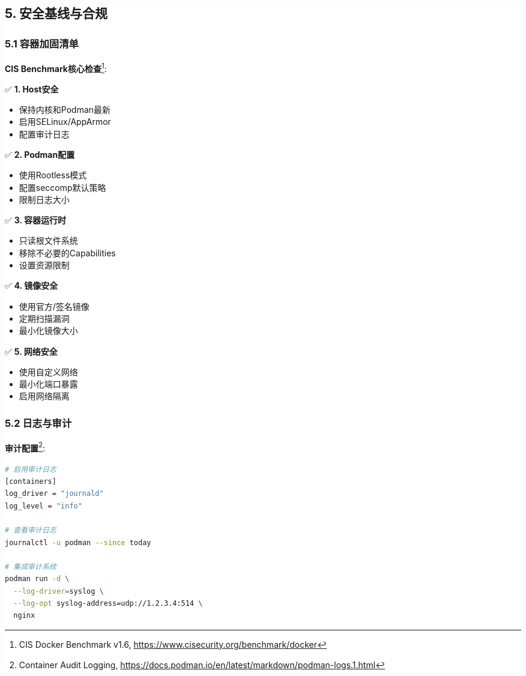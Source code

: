 
## 5. 安全基线与合规

### 5.1 容器加固清单

**CIS Benchmark核心检查**[^cis-benchmark]:

✅ **1. Host安全**

- 保持内核和Podman最新
- 启用SELinux/AppArmor
- 配置审计日志

✅ **2. Podman配置**

- 使用Rootless模式
- 配置seccomp默认策略
- 限制日志大小

✅ **3. 容器运行时**

- 只读根文件系统
- 移除不必要的Capabilities
- 设置资源限制

✅ **4. 镜像安全**

- 使用官方/签名镜像
- 定期扫描漏洞
- 最小化镜像大小

✅ **5. 网络安全**

- 使用自定义网络
- 最小化端口暴露
- 启用网络隔离

### 5.2 日志与审计

**审计配置**[^audit-logging]:

```bash
# 启用审计日志
[containers]
log_driver = "journald"
log_level = "info"

# 查看审计日志
journalctl -u podman --since today

# 集成审计系统
podman run -d \
  --log-driver=syslog \
  --log-opt syslog-address=udp://1.2.3.4:514 \
  nginx
```


[^podman-security]: Podman Security, https://docs.podman.io/en/latest/markdown/podman-run.1.html#security-options
[^rootless-containers]: Rootless Containers, https://rootlesscontaine.rs/
[^user-namespaces]: Linux User Namespaces, https://man7.org/linux/man-pages/man7/user_namespaces.7.html
[^capabilities]: Linux Capabilities, https://man7.org/linux/man-pages/man7/capabilities.7.html
[^seccomp]: Seccomp Security Profiles, https://docs.docker.com/engine/security/seccomp/
[^selinux-podman]: SELinux for Podman, https://docs.podman.io/en/latest/markdown/podman-run.1.html#security-opt
[^image-signing]: Podman Image Signing, https://docs.podman.io/en/latest/markdown/podman-image-sign.1.html
[^sigstore]: Sigstore/Cosign, https://docs.sigstore.dev/cosign/overview/
[^containers-policy]: Containers Policy, https://github.com/containers/image/blob/main/docs/containers-policy.json.5.md
[^sbom]: SBOM Best Practices, https://www.cisa.gov/sbom
[^vulnerability-scanning]: Container Vulnerability Scanning, https://github.com/aquasecurity/trivy
[^read-only-rootfs]: Read-only Root Filesystem, https://docs.podman.io/en/latest/markdown/podman-run.1.html#read-only
[^least-privilege]: Least Privilege Principle, https://docs.docker.com/engine/security/security/#linux-kernel-capabilities
[^network-security]: Network Security, https://docs.podman.io/en/latest/markdown/podman-network.1.html
[^resource-limits]: Resource Limits, https://docs.podman.io/en/latest/markdown/podman-run.1.html#resource-options
[^container-runtimes]: Container Runtimes, https://github.com/opencontainers/runtime-spec
[^kata-containers]: Kata Containers, https://katacontainers.io/
[^gvisor]: gVisor, https://gvisor.dev/
[^cis-benchmark]: CIS Docker Benchmark v1.6, https://www.cisecurity.org/benchmark/docker
[^audit-logging]: Container Audit Logging, https://docs.podman.io/en/latest/markdown/podman-logs.1.html
[^podman-secrets]: Podman Secrets, https://docs.podman.io/en/latest/markdown/podman-secret.1.html